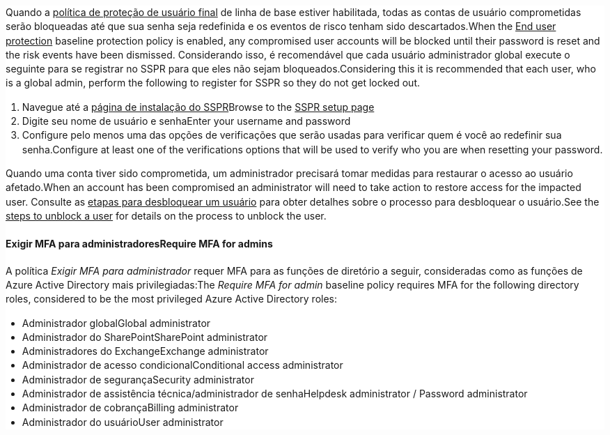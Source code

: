 <span data-ttu-id="c6b23-201">Quando a [política de proteção de usuário final](https://docs.microsoft.com/azure/active-directory/conditional-access/howto-baseline-protect-end-users) de linha de base estiver habilitada, todas as contas de usuário comprometidas serão bloqueadas até que sua senha seja redefinida e os eventos de risco tenham sido descartados.</span><span class="sxs-lookup"><span data-stu-id="c6b23-201">When the [End user protection](https://docs.microsoft.com/azure/active-directory/conditional-access/howto-baseline-protect-end-users) baseline protection policy is enabled, any compromised user accounts will be blocked until their password is reset and the risk events have been dismissed.</span></span> <span data-ttu-id="c6b23-202">Considerando isso, é recomendável que cada usuário administrador global execute o seguinte para se registrar no SSPR para que eles não sejam bloqueados.</span><span class="sxs-lookup"><span data-stu-id="c6b23-202">Considering this it is recommended that each user, who is a global admin, perform the following to register for SSPR so they do not get locked out.</span></span>

1. <span data-ttu-id="c6b23-203">Navegue até a [página de instalação do SSPR](https://aka.ms/ssprsetup)</span><span class="sxs-lookup"><span data-stu-id="c6b23-203">Browse to the [SSPR setup page](https://aka.ms/ssprsetup)</span></span>
2. <span data-ttu-id="c6b23-204">Digite seu nome de usuário e senha</span><span class="sxs-lookup"><span data-stu-id="c6b23-204">Enter your username and password</span></span>
3. <span data-ttu-id="c6b23-205">Configure pelo menos uma das opções de verificações que serão usadas para verificar quem é você ao redefinir sua senha.</span><span class="sxs-lookup"><span data-stu-id="c6b23-205">Configure at least one of the verifications options that will be used to verify who you are when resetting your password.</span></span>  

<span data-ttu-id="c6b23-206">Quando uma conta tiver sido comprometida, um administrador precisará tomar medidas para restaurar o acesso ao usuário afetado.</span><span class="sxs-lookup"><span data-stu-id="c6b23-206">When an account has been compromised an administrator will need to take action to restore access for the impacted user.</span></span> <span data-ttu-id="c6b23-207">Consulte as [etapas para desbloquear um usuário](#recovering-compromised-accounts) para obter detalhes sobre o processo para desbloquear o usuário.</span><span class="sxs-lookup"><span data-stu-id="c6b23-207">See the [steps to unblock a user](#recovering-compromised-accounts) for details on the process to unblock the user.</span></span>

#### <a name="require-mfa-for-admins"></a><span data-ttu-id="c6b23-208">Exigir MFA para administradores</span><span class="sxs-lookup"><span data-stu-id="c6b23-208">Require MFA for admins</span></span>

<span data-ttu-id="c6b23-209">A política *Exigir MFA para administrador* requer MFA para as funções de diretório a seguir, consideradas como as funções de Azure Active Directory mais privilegiadas:</span><span class="sxs-lookup"><span data-stu-id="c6b23-209">The *Require MFA for admin* baseline policy requires MFA for the following directory roles, considered to be the most privileged Azure Active Directory roles:</span></span>

- <span data-ttu-id="c6b23-210">Administrador global</span><span class="sxs-lookup"><span data-stu-id="c6b23-210">Global administrator</span></span>
- <span data-ttu-id="c6b23-211">Administrador do SharePoint</span><span class="sxs-lookup"><span data-stu-id="c6b23-211">SharePoint administrator</span></span>
- <span data-ttu-id="c6b23-212">Administradores do Exchange</span><span class="sxs-lookup"><span data-stu-id="c6b23-212">Exchange administrator</span></span>
- <span data-ttu-id="c6b23-213">Administrador de acesso condicional</span><span class="sxs-lookup"><span data-stu-id="c6b23-213">Conditional access administrator</span></span>
- <span data-ttu-id="c6b23-214">Administrador de segurança</span><span class="sxs-lookup"><span data-stu-id="c6b23-214">Security administrator</span></span>
- <span data-ttu-id="c6b23-215">Administrador de assistência técnica/administrador de senha</span><span class="sxs-lookup"><span data-stu-id="c6b23-215">Helpdesk administrator / Password administrator</span></span>
- <span data-ttu-id="c6b23-216">Administrador de cobrança</span><span class="sxs-lookup"><span data-stu-id="c6b23-216">Billing administrator</span></span>
- <span data-ttu-id="c6b23-217">Administrador do usuário</span><span class="sxs-lookup"><span data-stu-id="c6b23-217">User administrator</span></span>
